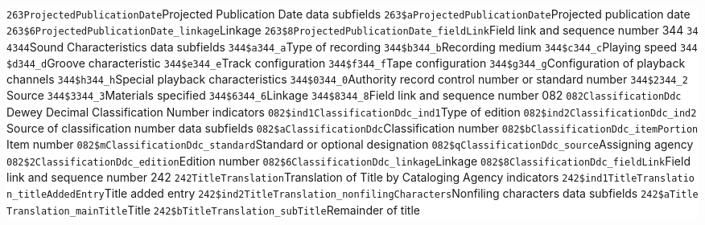 <tr><td><code>263</code></td><td><code>ProjectedPublicationDate</code></td><td>Projected Publication Date</td></tr>
<tr><td colspan=3>data subfields</td></tr>
<tr><td><code>263$a</code></td><td><code>ProjectedPublicationDate</code></td><td>Projected publication date</td></tr>
<tr><td><code>263$6</code></td><td><code>ProjectedPublicationDate_linkage</code></td><td>Linkage</td></tr>
<tr><td><code>263$8</code></td><td><code>ProjectedPublicationDate_fieldLink</code></td><td>Field link and sequence number</td></tr>
<tr><td colspan=3>344</td></tr>
<tr><td><code>344</code></td><td><code>344</code></td><td>Sound Characteristics</td></tr>
<tr><td colspan=3>data subfields</td></tr>
<tr><td><code>344$a</code></td><td><code>344_a</code></td><td>Type of recording</td></tr>
<tr><td><code>344$b</code></td><td><code>344_b</code></td><td>Recording medium</td></tr>
<tr><td><code>344$c</code></td><td><code>344_c</code></td><td>Playing speed</td></tr>
<tr><td><code>344$d</code></td><td><code>344_d</code></td><td>Groove characteristic</td></tr>
<tr><td><code>344$e</code></td><td><code>344_e</code></td><td>Track configuration</td></tr>
<tr><td><code>344$f</code></td><td><code>344_f</code></td><td>Tape configuration</td></tr>
<tr><td><code>344$g</code></td><td><code>344_g</code></td><td>Configuration of playback channels</td></tr>
<tr><td><code>344$h</code></td><td><code>344_h</code></td><td>Special playback characteristics</td></tr>
<tr><td><code>344$0</code></td><td><code>344_0</code></td><td>Authority record control number or standard number</td></tr>
<tr><td><code>344$2</code></td><td><code>344_2</code></td><td>Source</td></tr>
<tr><td><code>344$3</code></td><td><code>344_3</code></td><td>Materials specified</td></tr>
<tr><td><code>344$6</code></td><td><code>344_6</code></td><td>Linkage</td></tr>
<tr><td><code>344$8</code></td><td><code>344_8</code></td><td>Field link and sequence number</td></tr>
<tr><td colspan=3>082</td></tr>
<tr><td><code>082</code></td><td><code>ClassificationDdc</code></td><td>Dewey Decimal Classification Number</td></tr>
<tr><td colspan=3>indicators</td></tr>
<tr><td><code>082$ind1</code></td><td><code>ClassificationDdc_ind1</code></td><td>Type of edition</td></tr>
<tr><td><code>082$ind2</code></td><td><code>ClassificationDdc_ind2</code></td><td>Source of classification number</td></tr>
<tr><td colspan=3>data subfields</td></tr>
<tr><td><code>082$a</code></td><td><code>ClassificationDdc</code></td><td>Classification number</td></tr>
<tr><td><code>082$b</code></td><td><code>ClassificationDdc_itemPortion</code></td><td>Item number</td></tr>
<tr><td><code>082$m</code></td><td><code>ClassificationDdc_standard</code></td><td>Standard or optional designation</td></tr>
<tr><td><code>082$q</code></td><td><code>ClassificationDdc_source</code></td><td>Assigning agency</td></tr>
<tr><td><code>082$2</code></td><td><code>ClassificationDdc_edition</code></td><td>Edition number</td></tr>
<tr><td><code>082$6</code></td><td><code>ClassificationDdc_linkage</code></td><td>Linkage</td></tr>
<tr><td><code>082$8</code></td><td><code>ClassificationDdc_fieldLink</code></td><td>Field link and sequence number</td></tr>
<tr><td colspan=3>242</td></tr>
<tr><td><code>242</code></td><td><code>TitleTranslation</code></td><td>Translation of Title by Cataloging Agency</td></tr>
<tr><td colspan=3>indicators</td></tr>
<tr><td><code>242$ind1</code></td><td><code>TitleTranslation_titleAddedEntry</code></td><td>Title added entry</td></tr>
<tr><td><code>242$ind2</code></td><td><code>TitleTranslation_nonfilingCharacters</code></td><td>Nonfiling characters</td></tr>
<tr><td colspan=3>data subfields</td></tr>
<tr><td><code>242$a</code></td><td><code>TitleTranslation_mainTitle</code></td><td>Title</td></tr>
<tr><td><code>242$b</code></td><td><code>TitleTranslation_subTitle</code></td><td>Remainder of title</td></tr>
